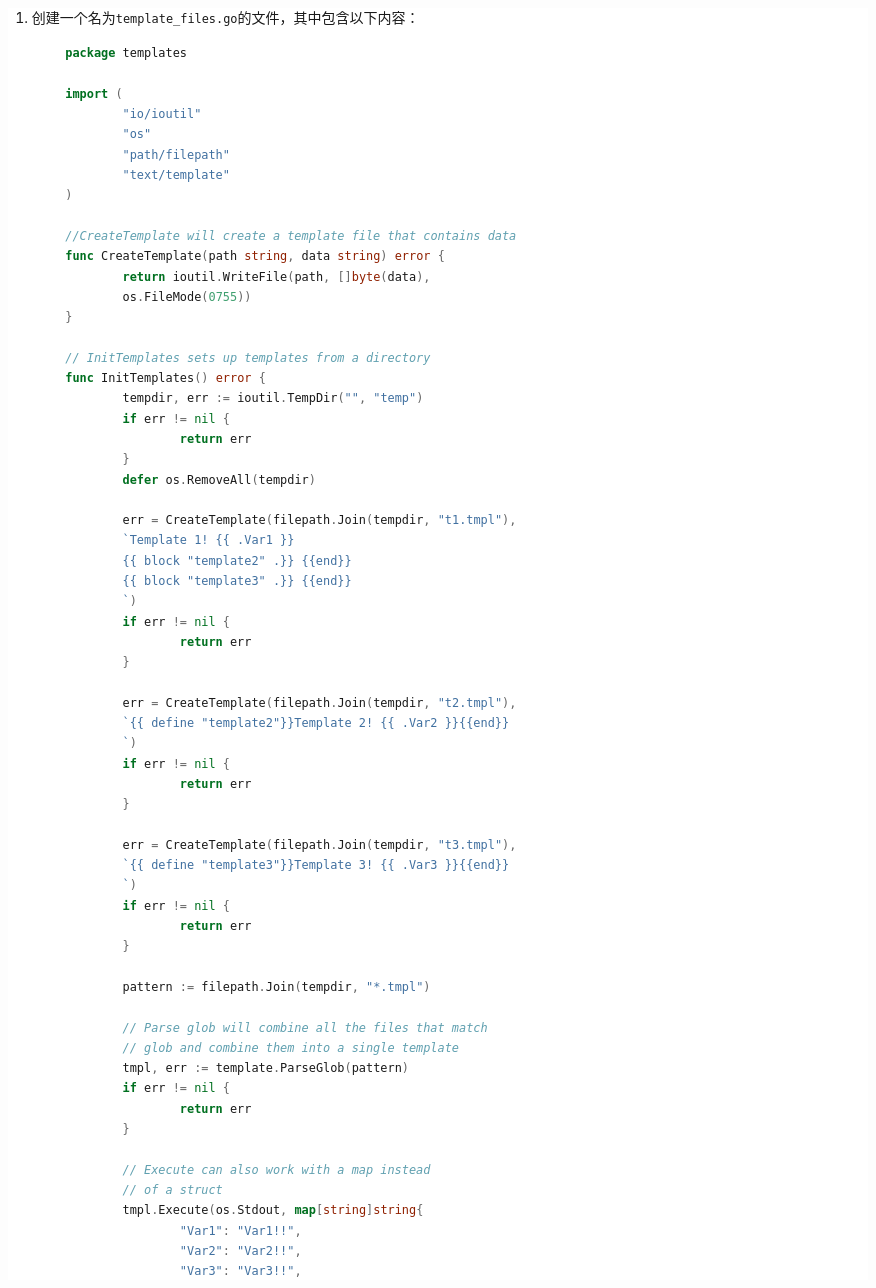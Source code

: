 1.  创建一个名为`template_files.go`的文件，其中包含以下内容：

```go
        package templates

        import (
                "io/ioutil"
                "os"
                "path/filepath"
                "text/template"
        )

        //CreateTemplate will create a template file that contains data
        func CreateTemplate(path string, data string) error {
                return ioutil.WriteFile(path, []byte(data), 
                os.FileMode(0755))
        }

        // InitTemplates sets up templates from a directory
        func InitTemplates() error {
                tempdir, err := ioutil.TempDir("", "temp")
                if err != nil {
                        return err
                }
                defer os.RemoveAll(tempdir)

                err = CreateTemplate(filepath.Join(tempdir, "t1.tmpl"), 
                `Template 1! {{ .Var1 }}
                {{ block "template2" .}} {{end}}
                {{ block "template3" .}} {{end}}
                `)
                if err != nil {
                        return err
                }

                err = CreateTemplate(filepath.Join(tempdir, "t2.tmpl"), 
                `{{ define "template2"}}Template 2! {{ .Var2 }}{{end}}
                `)
                if err != nil {
                        return err
                }

                err = CreateTemplate(filepath.Join(tempdir, "t3.tmpl"), 
                `{{ define "template3"}}Template 3! {{ .Var3 }}{{end}}
                `)
                if err != nil {
                        return err
                }

                pattern := filepath.Join(tempdir, "*.tmpl")

                // Parse glob will combine all the files that match 
                // glob and combine them into a single template
                tmpl, err := template.ParseGlob(pattern)
                if err != nil {
                        return err
                }

                // Execute can also work with a map instead
                // of a struct
                tmpl.Execute(os.Stdout, map[string]string{
                        "Var1": "Var1!!",
                        "Var2": "Var2!!",
                        "Var3": "Var3!!",
```